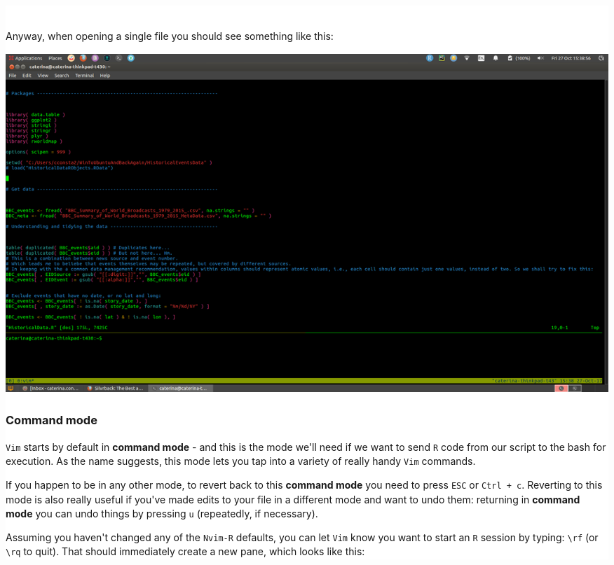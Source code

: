 <br/>

Anyway, when opening a single file you should see something like this:

<img src="images/R_via_Vim_2.png" alt="R_via_Vim_2" width="100%">

<br/>

### Command mode

`Vim` starts by default in **command mode** - and this is the mode we'll need if we want to send `R` code from our script to the bash for execution. As the name suggests, this mode lets you tap into a variety of really handy `Vim` commands. 

If you happen to be in any other mode, to revert back to this **command mode** you need to press `ESC` or `Ctrl + c`. Reverting to this mode is also really useful if you've made edits to your file in a different mode and want to undo them: returning in **command mode** you can undo things by pressing `u` (repeatedly, if necessary).

Assuming you haven't changed any of the `Nvim-R` defaults, you can let `Vim` know you want to start an `R` session by typing: `\rf` (or `\rq` to quit). That should immediately create a new pane, which looks like this:
